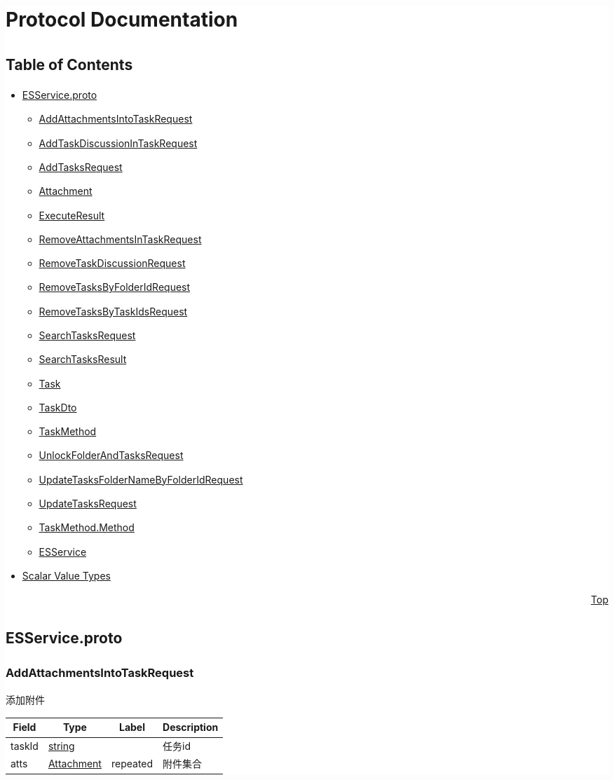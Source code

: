 # Protocol Documentation
<a name="top"/>

## Table of Contents

- [ESService.proto](#ESService.proto)
    - [AddAttachmentsIntoTaskRequest](#Elasticsearch.AddAttachmentsIntoTaskRequest)
    - [AddTaskDiscussionInTaskRequest](#Elasticsearch.AddTaskDiscussionInTaskRequest)
    - [AddTasksRequest](#Elasticsearch.AddTasksRequest)
    - [Attachment](#Elasticsearch.Attachment)
    - [ExecuteResult](#Elasticsearch.ExecuteResult)
    - [RemoveAttachmentsInTaskRequest](#Elasticsearch.RemoveAttachmentsInTaskRequest)
    - [RemoveTaskDiscussionRequest](#Elasticsearch.RemoveTaskDiscussionRequest)
    - [RemoveTasksByFolderIdRequest](#Elasticsearch.RemoveTasksByFolderIdRequest)
    - [RemoveTasksByTaskIdsRequest](#Elasticsearch.RemoveTasksByTaskIdsRequest)
    - [SearchTasksRequest](#Elasticsearch.SearchTasksRequest)
    - [SearchTasksResult](#Elasticsearch.SearchTasksResult)
    - [Task](#Elasticsearch.Task)
    - [TaskDto](#Elasticsearch.TaskDto)
    - [TaskMethod](#Elasticsearch.TaskMethod)
    - [UnlockFolderAndTasksRequest](#Elasticsearch.UnlockFolderAndTasksRequest)
    - [UpdateTasksFolderNameByFolderIdRequest](#Elasticsearch.UpdateTasksFolderNameByFolderIdRequest)
    - [UpdateTasksRequest](#Elasticsearch.UpdateTasksRequest)
  
    - [TaskMethod.Method](#Elasticsearch.TaskMethod.Method)
  
  
    - [ESService](#Elasticsearch.ESService)
  

- [Scalar Value Types](#scalar-value-types)



<a name="ESService.proto"/>
<p align="right"><a href="#top">Top</a></p>

## ESService.proto



<a name="Elasticsearch.AddAttachmentsIntoTaskRequest"/>

### AddAttachmentsIntoTaskRequest
添加附件


| Field | Type | Label | Description |
| ----- | ---- | ----- | ----------- |
| taskId | [string](#string) |  | 任务id |
| atts | [Attachment](#Elasticsearch.Attachment) | repeated | 附件集合 |


